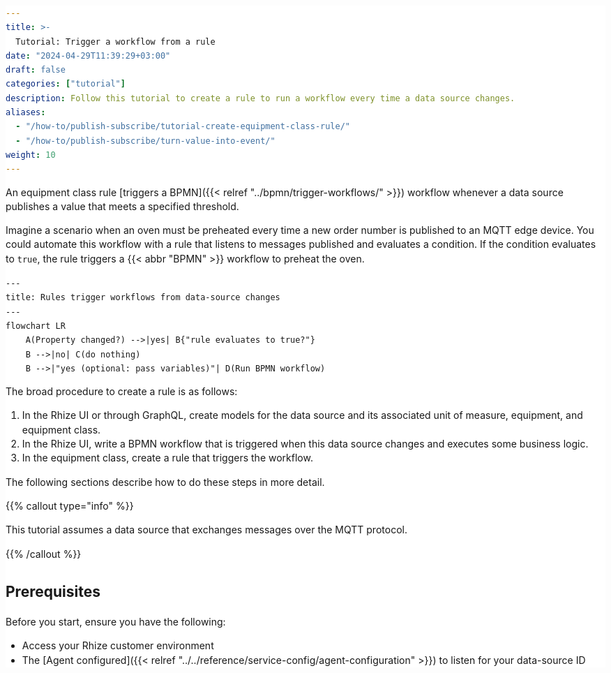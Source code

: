 ```yaml
---
title: >-
  Tutorial: Trigger a workflow from a rule
date: "2024-04-29T11:39:29+03:00"
draft: false
categories: ["tutorial"]
description: Follow this tutorial to create a rule to run a workflow every time a data source changes.
aliases:
  - "/how-to/publish-subscribe/tutorial-create-equipment-class-rule/"
  - "/how-to/publish-subscribe/turn-value-into-event/"
weight: 10
---
```


An equipment class rule [triggers a BPMN]({{< relref "../bpmn/trigger-workflows/" >}}) workflow whenever a data source publishes a value that meets a specified threshold.

Imagine a scenario when an oven must be preheated every time a new order number is published to an MQTT edge device.
You could automate this workflow with a rule that listens to messages published and evaluates a condition.
If the condition evaluates to `true`, the rule triggers a {{< abbr "BPMN" >}} workflow to preheat the oven.


```mermaid
---
title: Rules trigger workflows from data-source changes
---
flowchart LR
    A(Property changed?) -->|yes| B{"rule evaluates to true?"}
    B -->|no| C(do nothing)
    B -->|"yes (optional: pass variables)"| D(Run BPMN workflow)
```

The broad procedure to create a rule is as follows:
1. In the Rhize UI or through GraphQL, create models for the data source and its associated unit of measure, equipment, and equipment class.
1. In the Rhize UI, write a BPMN workflow that is triggered when this data source changes and executes some business logic.
1. In the equipment class, create a rule that triggers the workflow.

The following sections describe how to do these steps in more detail.


{{% callout type="info" %}}

This tutorial assumes a data source that exchanges messages over the MQTT protocol.

{{% /callout %}}

## Prerequisites

Before you start, ensure you have the following:
- Access your Rhize customer environment
- The [Agent configured]({{< relref "../../reference/service-config/agent-configuration" >}}) to listen for your data-source ID
